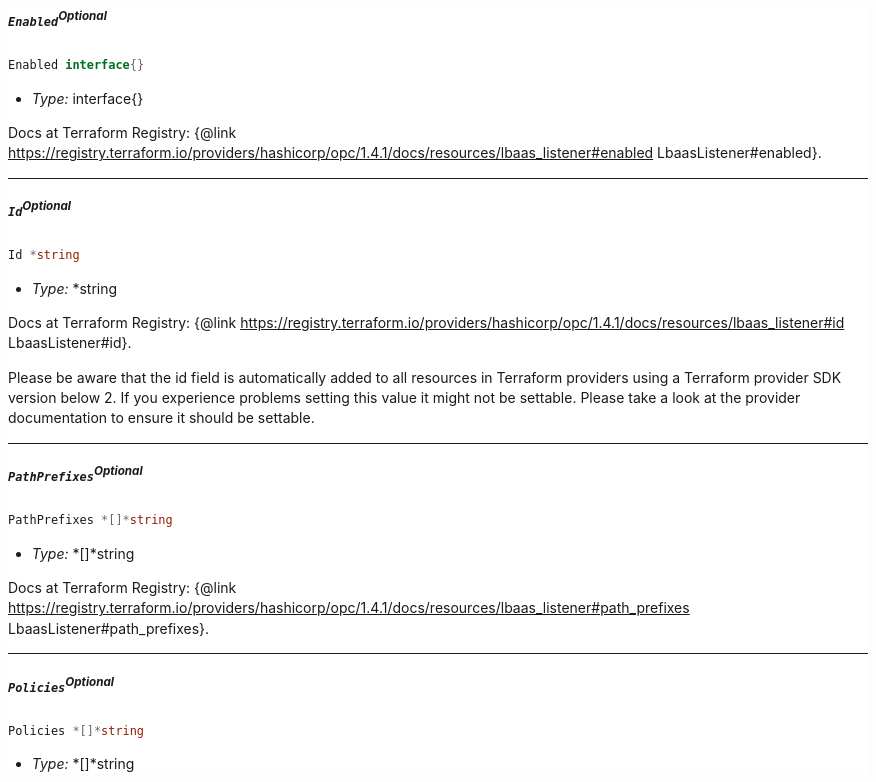 ##### `Enabled`<sup>Optional</sup> <a name="Enabled" id="@cdktf/provider-opc.lbaasListener.LbaasListenerConfig.property.enabled"></a>

```go
Enabled interface{}
```

- *Type:* interface{}

Docs at Terraform Registry: {@link https://registry.terraform.io/providers/hashicorp/opc/1.4.1/docs/resources/lbaas_listener#enabled LbaasListener#enabled}.

---

##### `Id`<sup>Optional</sup> <a name="Id" id="@cdktf/provider-opc.lbaasListener.LbaasListenerConfig.property.id"></a>

```go
Id *string
```

- *Type:* *string

Docs at Terraform Registry: {@link https://registry.terraform.io/providers/hashicorp/opc/1.4.1/docs/resources/lbaas_listener#id LbaasListener#id}.

Please be aware that the id field is automatically added to all resources in Terraform providers using a Terraform provider SDK version below 2.
If you experience problems setting this value it might not be settable. Please take a look at the provider documentation to ensure it should be settable.

---

##### `PathPrefixes`<sup>Optional</sup> <a name="PathPrefixes" id="@cdktf/provider-opc.lbaasListener.LbaasListenerConfig.property.pathPrefixes"></a>

```go
PathPrefixes *[]*string
```

- *Type:* *[]*string

Docs at Terraform Registry: {@link https://registry.terraform.io/providers/hashicorp/opc/1.4.1/docs/resources/lbaas_listener#path_prefixes LbaasListener#path_prefixes}.

---

##### `Policies`<sup>Optional</sup> <a name="Policies" id="@cdktf/provider-opc.lbaasListener.LbaasListenerConfig.property.policies"></a>

```go
Policies *[]*string
```

- *Type:* *[]*string
